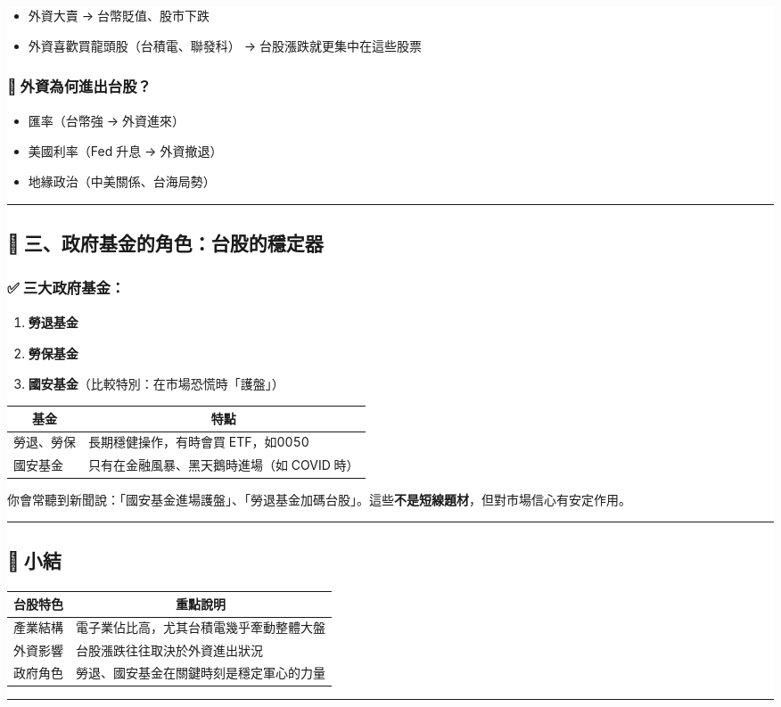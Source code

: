 - 外資大賣 → 台幣貶值、股市下跌
    
- 外資喜歡買龍頭股（台積電、聯發科） → 台股漲跌就更集中在這些股票
    

### 🧠 外資為何進出台股？

- 匯率（台幣強 → 外資進來）
    
- 美國利率（Fed 升息 → 外資撤退）
    
- 地緣政治（中美關係、台海局勢）
    

---

## 🏦 三、政府基金的角色：台股的穩定器

### ✅ 三大政府基金：

1. **勞退基金**
    
2. **勞保基金**
    
3. **國安基金**（比較特別：在市場恐慌時「護盤」）
    

|基金|特點|
|---|---|
|勞退、勞保|長期穩健操作，有時會買 ETF，如0050|
|國安基金|只有在金融風暴、黑天鵝時進場（如 COVID 時）|

你會常聽到新聞說：「國安基金進場護盤」、「勞退基金加碼台股」。這些**不是短線題材**，但對市場信心有安定作用。

---

## 🧠 小結

| 台股特色 | 重點說明                 |
| ---- | -------------------- |
| 產業結構 | 電子業佔比高，尤其台積電幾乎牽動整體大盤 |
| 外資影響 | 台股漲跌往往取決於外資進出狀況      |
| 政府角色 | 勞退、國安基金在關鍵時刻是穩定軍心的力量 |

---
